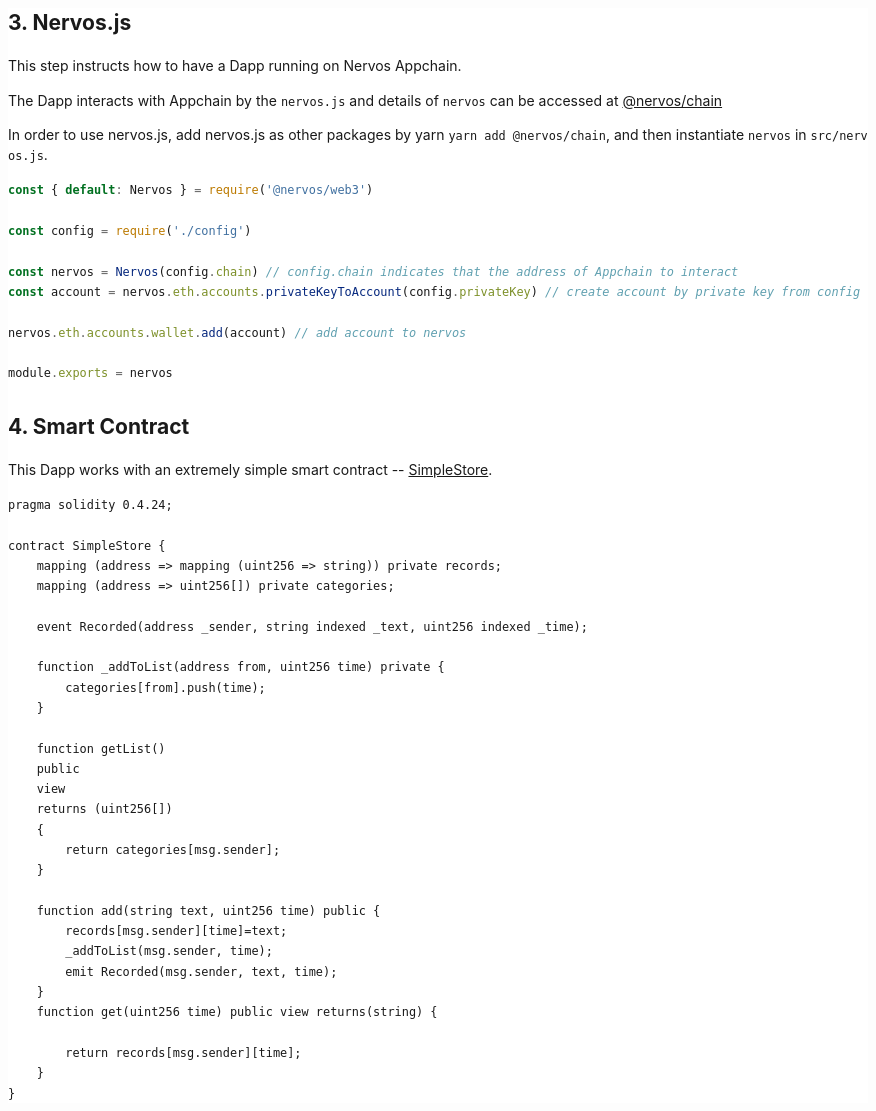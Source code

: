 ## 3. Nervos.js

This step instructs how to have a Dapp running on Nervos Appchain.

The Dapp interacts with Appchain by the `nervos.js` and details of `nervos` can be accessed at [@nervos/chain](https://www.npmjs.com/package/@nervos/chain)

In order to use nervos.js, add nervos.js as other packages by yarn `yarn add @nervos/chain`, and then instantiate `nervos` in `src/nervos.js`.

```javascript
const { default: Nervos } = require('@nervos/web3')

const config = require('./config')

const nervos = Nervos(config.chain) // config.chain indicates that the address of Appchain to interact
const account = nervos.eth.accounts.privateKeyToAccount(config.privateKey) // create account by private key from config

nervos.eth.accounts.wallet.add(account) // add account to nervos

module.exports = nervos
```

## 4. Smart Contract

This Dapp works with an extremely simple smart contract -- [SimpleStore](https://github.com/cryptape/dapp-demos/blob/develop/first_forever/src/contracts/SimpleStore.sol).

```solidity
pragma solidity 0.4.24;

contract SimpleStore {
    mapping (address => mapping (uint256 => string)) private records;
    mapping (address => uint256[]) private categories;

    event Recorded(address _sender, string indexed _text, uint256 indexed _time);

    function _addToList(address from, uint256 time) private {
        categories[from].push(time);
    }

    function getList()
    public
    view
    returns (uint256[])
    {
        return categories[msg.sender];
    }

    function add(string text, uint256 time) public {
        records[msg.sender][time]=text;
        _addToList(msg.sender, time);
        emit Recorded(msg.sender, text, time);
    }
    function get(uint256 time) public view returns(string) {

        return records[msg.sender][time];
    }
}
```

